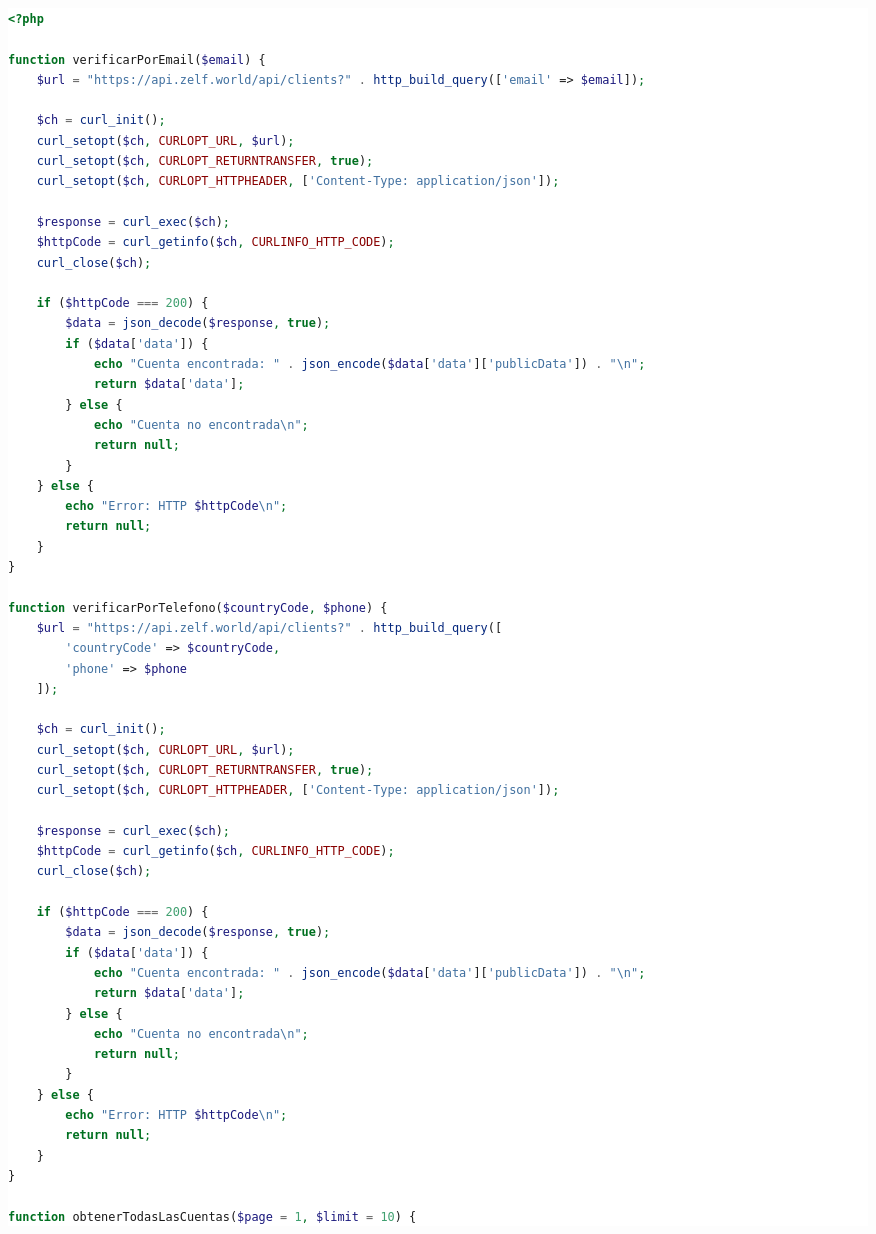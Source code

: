 </TabItem>

<TabItem value="php" label="PHP">

```php
<?php

function verificarPorEmail($email) {
    $url = "https://api.zelf.world/api/clients?" . http_build_query(['email' => $email]);
    
    $ch = curl_init();
    curl_setopt($ch, CURLOPT_URL, $url);
    curl_setopt($ch, CURLOPT_RETURNTRANSFER, true);
    curl_setopt($ch, CURLOPT_HTTPHEADER, ['Content-Type: application/json']);
    
    $response = curl_exec($ch);
    $httpCode = curl_getinfo($ch, CURLINFO_HTTP_CODE);
    curl_close($ch);
    
    if ($httpCode === 200) {
        $data = json_decode($response, true);
        if ($data['data']) {
            echo "Cuenta encontrada: " . json_encode($data['data']['publicData']) . "\n";
            return $data['data'];
        } else {
            echo "Cuenta no encontrada\n";
            return null;
        }
    } else {
        echo "Error: HTTP $httpCode\n";
        return null;
    }
}

function verificarPorTelefono($countryCode, $phone) {
    $url = "https://api.zelf.world/api/clients?" . http_build_query([
        'countryCode' => $countryCode,
        'phone' => $phone
    ]);
    
    $ch = curl_init();
    curl_setopt($ch, CURLOPT_URL, $url);
    curl_setopt($ch, CURLOPT_RETURNTRANSFER, true);
    curl_setopt($ch, CURLOPT_HTTPHEADER, ['Content-Type: application/json']);
    
    $response = curl_exec($ch);
    $httpCode = curl_getinfo($ch, CURLINFO_HTTP_CODE);
    curl_close($ch);
    
    if ($httpCode === 200) {
        $data = json_decode($response, true);
        if ($data['data']) {
            echo "Cuenta encontrada: " . json_encode($data['data']['publicData']) . "\n";
            return $data['data'];
        } else {
            echo "Cuenta no encontrada\n";
            return null;
        }
    } else {
        echo "Error: HTTP $httpCode\n";
        return null;
    }
}

function obtenerTodasLasCuentas($page = 1, $limit = 10) {
```